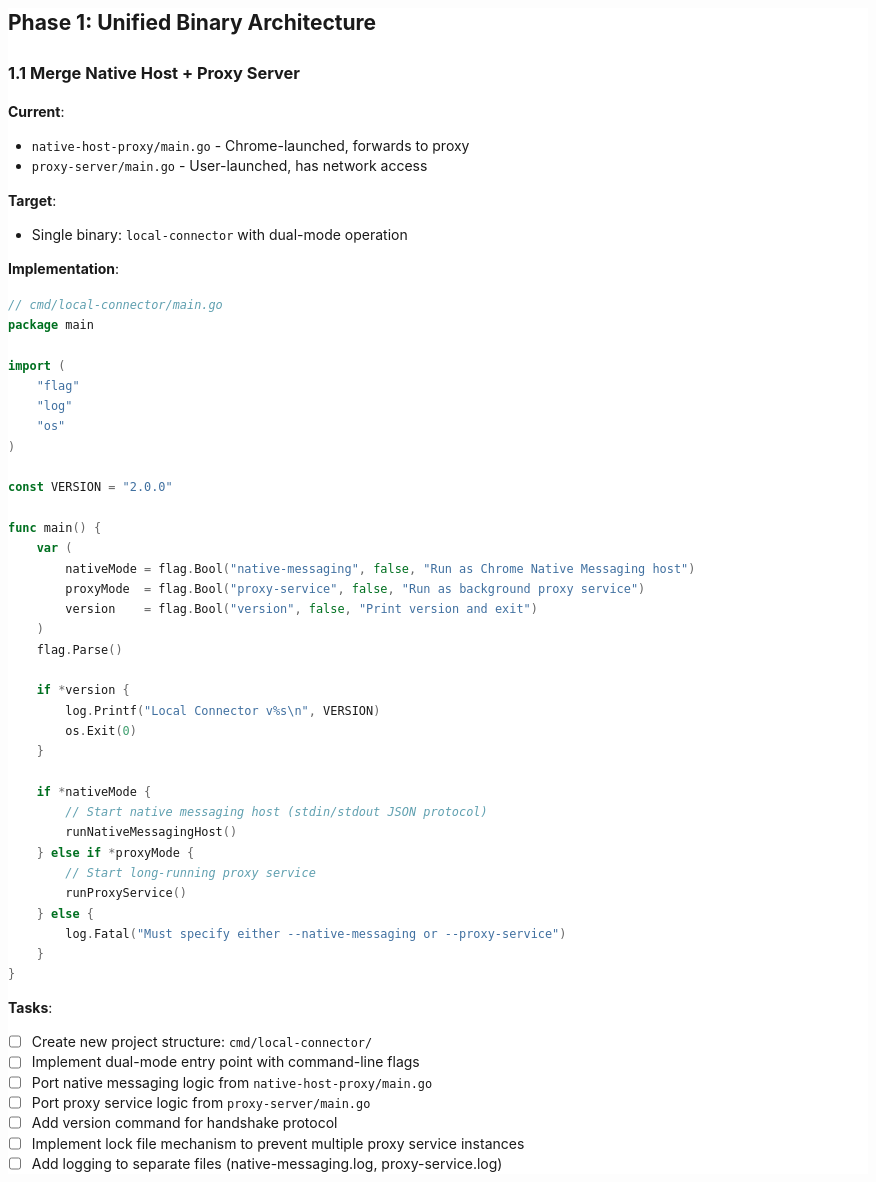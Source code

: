 ## Phase 1: Unified Binary Architecture

### 1.1 Merge Native Host + Proxy Server

**Current**:
- `native-host-proxy/main.go` - Chrome-launched, forwards to proxy
- `proxy-server/main.go` - User-launched, has network access

**Target**:
- Single binary: `local-connector` with dual-mode operation

**Implementation**:

```go
// cmd/local-connector/main.go
package main

import (
    "flag"
    "log"
    "os"
)

const VERSION = "2.0.0"

func main() {
    var (
        nativeMode = flag.Bool("native-messaging", false, "Run as Chrome Native Messaging host")
        proxyMode  = flag.Bool("proxy-service", false, "Run as background proxy service")
        version    = flag.Bool("version", false, "Print version and exit")
    )
    flag.Parse()

    if *version {
        log.Printf("Local Connector v%s\n", VERSION)
        os.Exit(0)
    }

    if *nativeMode {
        // Start native messaging host (stdin/stdout JSON protocol)
        runNativeMessagingHost()
    } else if *proxyMode {
        // Start long-running proxy service
        runProxyService()
    } else {
        log.Fatal("Must specify either --native-messaging or --proxy-service")
    }
}
```

**Tasks**:
- [ ] Create new project structure: `cmd/local-connector/`
- [ ] Implement dual-mode entry point with command-line flags
- [ ] Port native messaging logic from `native-host-proxy/main.go`
- [ ] Port proxy service logic from `proxy-server/main.go`
- [ ] Add version command for handshake protocol
- [ ] Implement lock file mechanism to prevent multiple proxy service instances
- [ ] Add logging to separate files (native-messaging.log, proxy-service.log)
